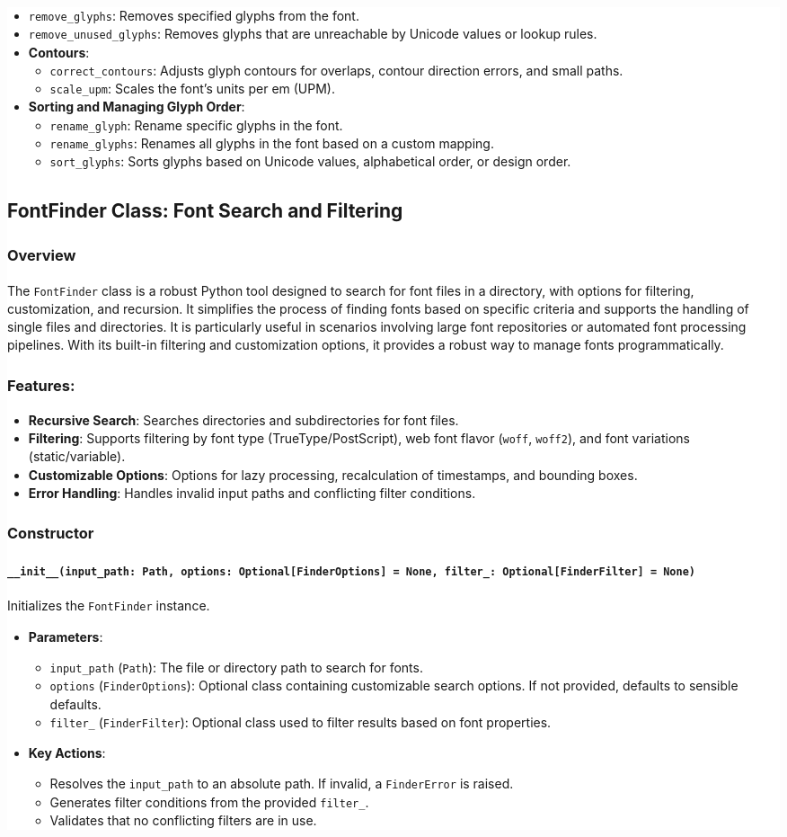   - `remove_glyphs`: Removes specified glyphs from the font.
  - `remove_unused_glyphs`: Removes glyphs that are unreachable by Unicode values or lookup rules.
- **Contours**:
  - `correct_contours`: Adjusts glyph contours for overlaps, contour direction errors, and small
    paths.
  - `scale_upm`: Scales the font’s units per em (UPM).
- **Sorting and Managing Glyph Order**:
  - `rename_glyph`: Rename specific glyphs in the font.
  - `rename_glyphs`: Renames all glyphs in the font based on a custom mapping.
  - `sort_glyphs`: Sorts glyphs based on Unicode values, alphabetical order, or design order.

## FontFinder Class: Font Search and Filtering

### Overview

The `FontFinder` class is a robust Python tool designed to search for font files in a directory,
with options for filtering, customization, and recursion. It simplifies the process of finding fonts
based on specific criteria and supports the handling of single files and directories. It is
particularly useful in scenarios involving large font repositories or automated font processing
pipelines. With its built-in filtering and customization options, it provides a robust way to manage
fonts programmatically.

### Features:

- **Recursive Search**: Searches directories and subdirectories for font files.
- **Filtering**: Supports filtering by font type (TrueType/PostScript), web font flavor (`woff`,
  `woff2`), and font variations (static/variable).
- **Customizable Options**: Options for lazy processing, recalculation of timestamps, and bounding
  boxes.
- **Error Handling**: Handles invalid input paths and conflicting filter conditions.

### Constructor

#### `__init__(input_path: Path, options: Optional[FinderOptions] = None, filter_: Optional[FinderFilter] = None)`

Initializes the `FontFinder` instance.

- **Parameters**:

  - `input_path` (`Path`): The file or directory path to search for fonts.
  - `options` (`FinderOptions`): Optional class containing customizable search options. If not
    provided, defaults to sensible defaults.
  - `filter_` (`FinderFilter`): Optional class used to filter results based on font properties.

- **Key Actions**:

  - Resolves the `input_path` to an absolute path. If invalid, a `FinderError` is raised.
  - Generates filter conditions from the provided `filter_`.
  - Validates that no conflicting filters are in use.

